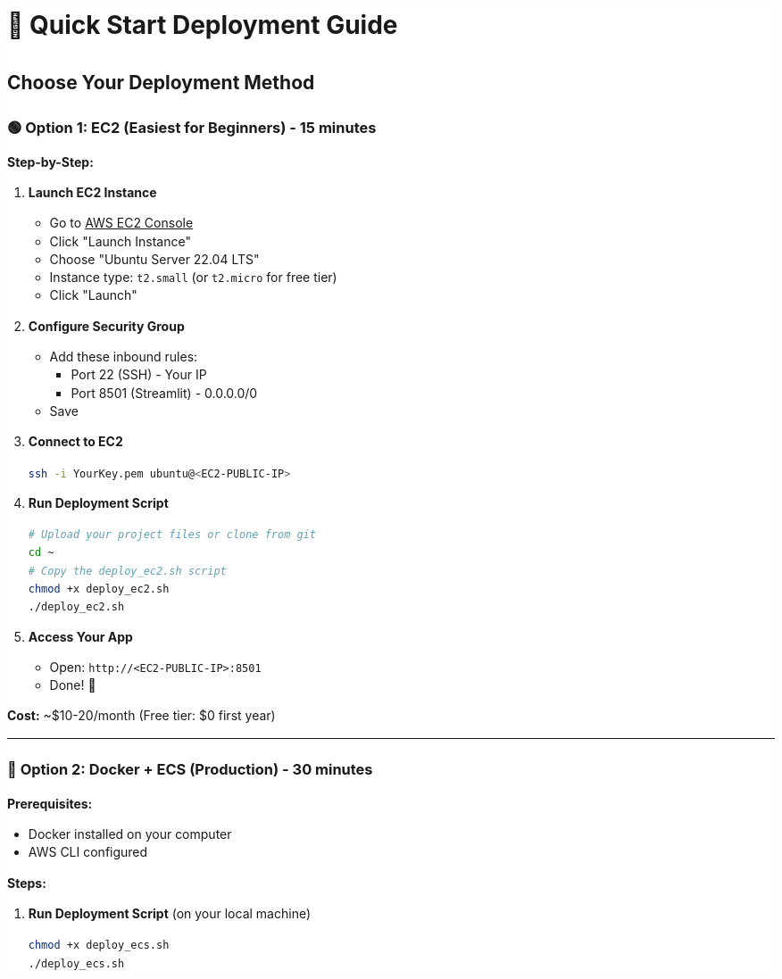 # 🚀 Quick Start Deployment Guide

## Choose Your Deployment Method

### 🟢 **Option 1: EC2 (Easiest for Beginners) - 15 minutes**

**Step-by-Step:**

1. **Launch EC2 Instance**
   - Go to [AWS EC2 Console](https://console.aws.amazon.com/ec2)
   - Click "Launch Instance"
   - Choose "Ubuntu Server 22.04 LTS"
   - Instance type: `t2.small` (or `t2.micro` for free tier)
   - Click "Launch"

2. **Configure Security Group**
   - Add these inbound rules:
     - Port 22 (SSH) - Your IP
     - Port 8501 (Streamlit) - 0.0.0.0/0
   - Save

3. **Connect to EC2**
   ```bash
   ssh -i YourKey.pem ubuntu@<EC2-PUBLIC-IP>
   ```

4. **Run Deployment Script**
   ```bash
   # Upload your project files or clone from git
   cd ~
   # Copy the deploy_ec2.sh script
   chmod +x deploy_ec2.sh
   ./deploy_ec2.sh
   ```

5. **Access Your App**
   - Open: `http://<EC2-PUBLIC-IP>:8501`
   - Done! 🎉

**Cost:** ~$10-20/month (Free tier: $0 first year)

---

### 🐳 **Option 2: Docker + ECS (Production) - 30 minutes**

**Prerequisites:**
- Docker installed on your computer
- AWS CLI configured

**Steps:**

1. **Run Deployment Script** (on your local machine)
   ```bash
   chmod +x deploy_ecs.sh
   ./deploy_ecs.sh
   ```
